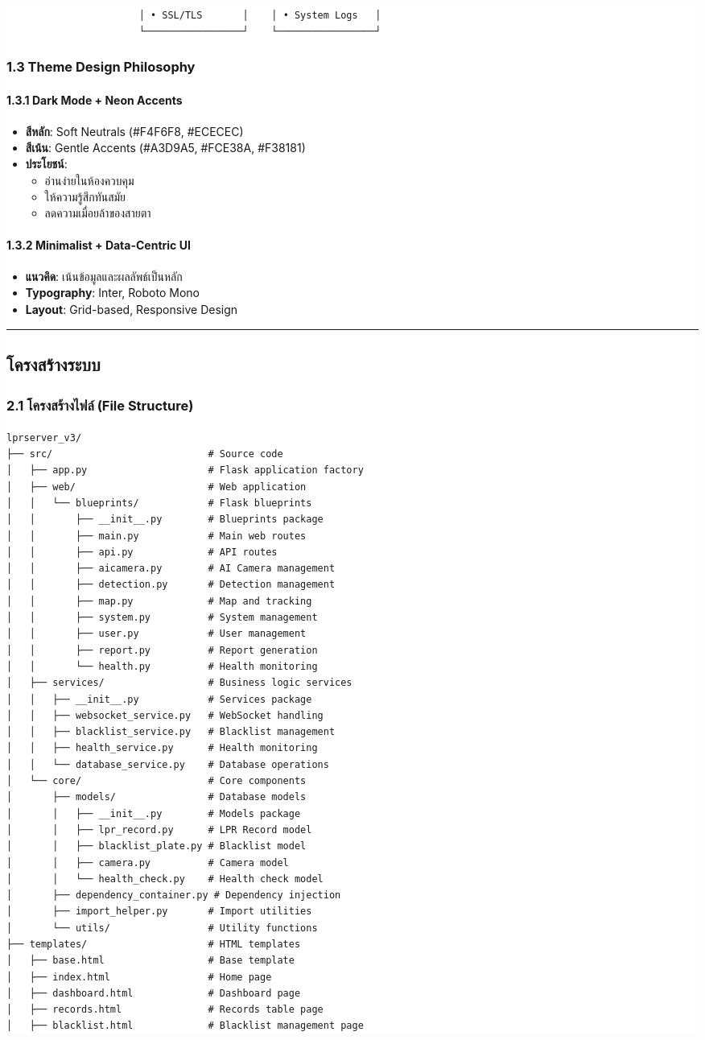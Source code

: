 ```
                       │ • SSL/TLS       │    │ • System Logs   │
                       └─────────────────┘    └─────────────────┘
```

### 1.3 Theme Design Philosophy

#### 1.3.1 Dark Mode + Neon Accents
- **สีหลัก**: Soft Neutrals (#F4F6F8, #ECECEC)
- **สีเน้น**: Gentle Accents (#A3D9A5, #FCE38A, #F38181)
- **ประโยชน์**: 
  - อ่านง่ายในห้องควบคุม
  - ให้ความรู้สึกทันสมัย
  - ลดความเมื่อยล้าของสายตา

#### 1.3.2 Minimalist + Data-Centric UI
- **แนวคิด**: เน้นข้อมูลและผลลัพธ์เป็นหลัก
- **Typography**: Inter, Roboto Mono
- **Layout**: Grid-based, Responsive Design

---

## โครงสร้างระบบ

### 2.1 โครงสร้างไฟล์ (File Structure)

```
lprserver_v3/
├── src/                           # Source code
│   ├── app.py                     # Flask application factory
│   ├── web/                       # Web application
│   │   └── blueprints/            # Flask blueprints
│   │       ├── __init__.py        # Blueprints package
│   │       ├── main.py            # Main web routes
│   │       ├── api.py             # API routes
│   │       ├── aicamera.py        # AI Camera management
│   │       ├── detection.py       # Detection management
│   │       ├── map.py             # Map and tracking
│   │       ├── system.py          # System management
│   │       ├── user.py            # User management
│   │       ├── report.py          # Report generation
│   │       └── health.py          # Health monitoring
│   ├── services/                  # Business logic services
│   │   ├── __init__.py            # Services package
│   │   ├── websocket_service.py   # WebSocket handling
│   │   ├── blacklist_service.py   # Blacklist management
│   │   ├── health_service.py      # Health monitoring
│   │   └── database_service.py    # Database operations
│   └── core/                      # Core components
│       ├── models/                # Database models
│       │   ├── __init__.py        # Models package
│       │   ├── lpr_record.py      # LPR Record model
│       │   ├── blacklist_plate.py # Blacklist model
│       │   ├── camera.py          # Camera model
│       │   └── health_check.py    # Health check model
│       ├── dependency_container.py # Dependency injection
│       ├── import_helper.py       # Import utilities
│       └── utils/                 # Utility functions
├── templates/                     # HTML templates
│   ├── base.html                  # Base template
│   ├── index.html                 # Home page
│   ├── dashboard.html             # Dashboard page
│   ├── records.html               # Records table page
│   ├── blacklist.html             # Blacklist management page
```
